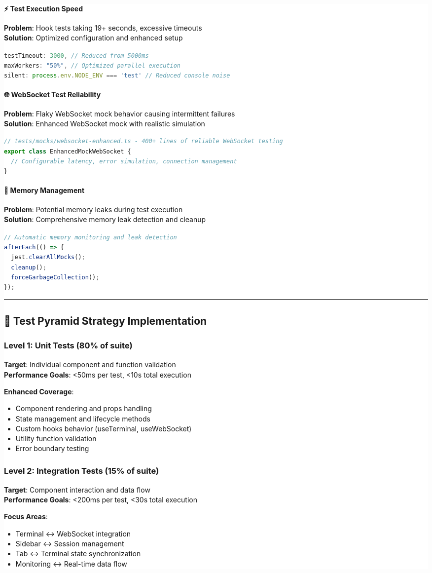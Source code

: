 #### ⚡ Test Execution Speed
**Problem**: Hook tests taking 19+ seconds, excessive timeouts  
**Solution**: Optimized configuration and enhanced setup
```javascript
testTimeout: 3000, // Reduced from 5000ms
maxWorkers: "50%", // Optimized parallel execution
silent: process.env.NODE_ENV === 'test' // Reduced console noise
```

#### 🌐 WebSocket Test Reliability
**Problem**: Flaky WebSocket mock behavior causing intermittent failures  
**Solution**: Enhanced WebSocket mock with realistic simulation
```typescript
// tests/mocks/websocket-enhanced.ts - 400+ lines of reliable WebSocket testing
export class EnhancedMockWebSocket {
  // Configurable latency, error simulation, connection management
}
```

#### 🧠 Memory Management
**Problem**: Potential memory leaks during test execution  
**Solution**: Comprehensive memory leak detection and cleanup
```typescript
// Automatic memory monitoring and leak detection
afterEach(() => {
  jest.clearAllMocks();
  cleanup();
  forceGarbageCollection();
});
```

---

## 🎯 Test Pyramid Strategy Implementation

### Level 1: Unit Tests (80% of suite)
**Target**: Individual component and function validation  
**Performance Goals**: <50ms per test, <10s total execution

**Enhanced Coverage**:
- Component rendering and props handling
- State management and lifecycle methods
- Custom hooks behavior (useTerminal, useWebSocket)
- Utility function validation
- Error boundary testing

### Level 2: Integration Tests (15% of suite)
**Target**: Component interaction and data flow  
**Performance Goals**: <200ms per test, <30s total execution

**Focus Areas**:
- Terminal ↔ WebSocket integration
- Sidebar ↔ Session management
- Tab ↔ Terminal state synchronization
- Monitoring ↔ Real-time data flow
